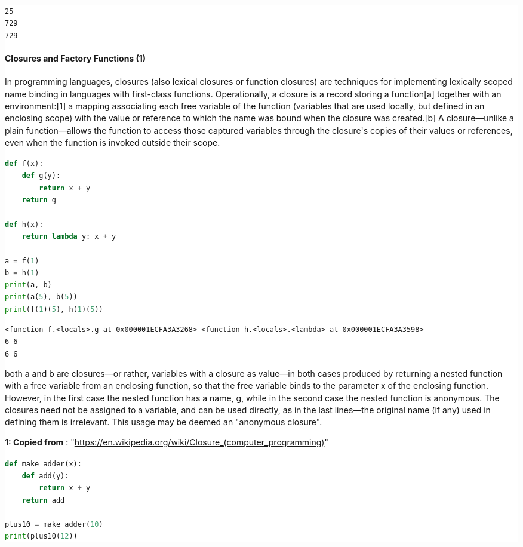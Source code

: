     25
    729
    729
    


```python

```

#### Closures and Factory Functions (1)

In programming languages, closures (also lexical closures or function closures) are techniques for implementing lexically scoped name binding in languages with first-class functions. Operationally, a closure is a record storing a function[a] together with an environment:[1] a mapping associating each free variable of the function (variables that are used locally, but defined in an enclosing scope) with the value or reference to which the name was bound when the closure was created.[b] A closure—unlike a plain function—allows the function to access those captured variables through the closure's copies of their values or references, even when the function is invoked outside their scope.


```python
def f(x):
    def g(y):
        return x + y
    return g

def h(x):
    return lambda y: x + y

a = f(1)
b = h(1)
print(a, b)
print(a(5), b(5))
print(f(1)(5), h(1)(5))
```

    <function f.<locals>.g at 0x000001ECFA3A3268> <function h.<locals>.<lambda> at 0x000001ECFA3A3598>
    6 6
    6 6
    

both a and b are closures—or rather, variables with a closure as value—in both cases produced by returning a nested function with a free variable from an enclosing function, so that the free variable binds to the parameter x of the enclosing function. However, in the first case the nested function has a name, g, while in the second case the nested function is anonymous. The closures need not be assigned to a variable, and can be used directly, as in the last lines—the original name (if any) used in defining them is irrelevant. This usage may be deemed an "anonymous closure".

**1: Copied from** : "https://en.wikipedia.org/wiki/Closure_(computer_programming)"


```python
def make_adder(x):
    def add(y):
        return x + y
    return add

plus10 = make_adder(10)
print(plus10(12)) 
```
